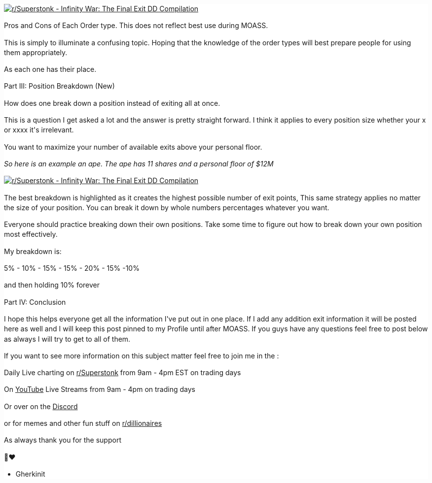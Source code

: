 [![r/Superstonk - Infinity War: The Final Exit DD Compilation](https://preview.redd.it/3veoviqcga271.png?width=2053&format=png&auto=webp&s=5106929f7a670a68180f5d7948b1c4e7192a6404)](https://preview.redd.it/3veoviqcga271.png?width=2053&format=png&auto=webp&s=5106929f7a670a68180f5d7948b1c4e7192a6404)

Pros and Cons of Each Order type. This does not reflect best use during MOASS.

This is simply to illuminate a confusing topic. Hoping that the knowledge of the order types will best prepare people for using them appropriately.

As each one has their place.

Part III: Position Breakdown (New)

How does one break down a position instead of exiting all at once.

This is a question I get asked a lot and the answer is pretty straight forward. I think it applies to every position size whether your x or xxxx it's irrelevant.

You want to maximize your number of available exits above your personal floor.

*So here is an example an ape. The ape has 11 shares and a personal floor of $12M*

[![r/Superstonk - Infinity War: The Final Exit DD Compilation](https://preview.redd.it/39hm8d6koa271.png?width=2056&format=png&auto=webp&s=2e20f5e9ec3235c654c0b738328ef02e098e12dd)](https://preview.redd.it/39hm8d6koa271.png?width=2056&format=png&auto=webp&s=2e20f5e9ec3235c654c0b738328ef02e098e12dd)

The best breakdown is highlighted as it creates the highest possible number of exit points, This same strategy applies no matter the size of your position. You can break it down by whole numbers percentages whatever you want.

Everyone should practice breaking down their own positions. Take some time to figure out how to break down your own position most effectively.

My breakdown is:

5% - 10% - 15% - 15% - 20% - 15% -10%

and then holding 10% forever

Part IV: Conclusion

I hope this helps everyone get all the information I've put out in one place. If I add any addition exit information it will be posted here as well and I will keep this post pinned to my Profile until after MOASS. If you guys have any questions feel free to post below as always I will try to get to all of them.

If you want to see more information on this subject matter feel free to join me in the :

Daily Live charting on [r/Superstonk](https://www.reddit.com/r/Superstonk/) from 9am - 4pm EST on trading days

On [YouTube](https://www.youtube.com/c/PickleFinancial) Live Streams from 9am - 4pm on trading days

Or over on the [Discord](https://discord.gg/jkVQM2xb)

or for memes and other fun stuff on [r/dillionaires](https://www.reddit.com/r/dillionaires/)

As always thank you for the support

🦍❤️

- Gherkinit
